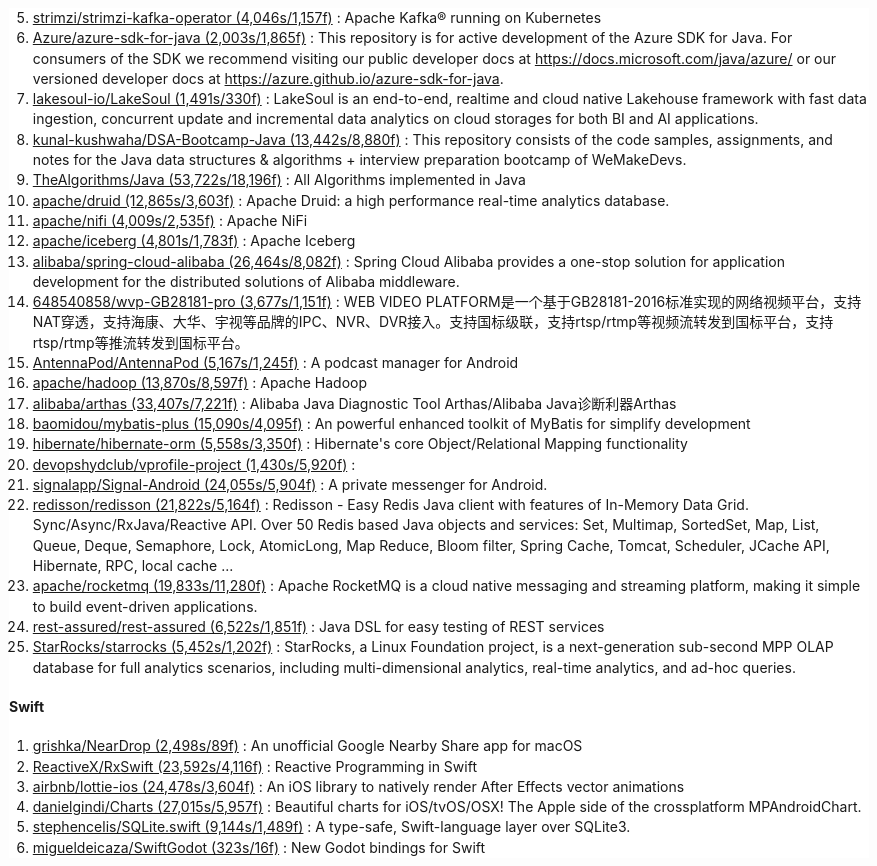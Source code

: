 5. [strimzi/strimzi-kafka-operator (4,046s/1,157f)](https://github.com/strimzi/strimzi-kafka-operator) : Apache Kafka® running on Kubernetes
6. [Azure/azure-sdk-for-java (2,003s/1,865f)](https://github.com/Azure/azure-sdk-for-java) : This repository is for active development of the Azure SDK for Java. For consumers of the SDK we recommend visiting our public developer docs at https://docs.microsoft.com/java/azure/ or our versioned developer docs at https://azure.github.io/azure-sdk-for-java.
7. [lakesoul-io/LakeSoul (1,491s/330f)](https://github.com/lakesoul-io/LakeSoul) : LakeSoul is an end-to-end, realtime and cloud native Lakehouse framework with fast data ingestion, concurrent update and incremental data analytics on cloud storages for both BI and AI applications.
8. [kunal-kushwaha/DSA-Bootcamp-Java (13,442s/8,880f)](https://github.com/kunal-kushwaha/DSA-Bootcamp-Java) : This repository consists of the code samples, assignments, and notes for the Java data structures & algorithms + interview preparation bootcamp of WeMakeDevs.
9. [TheAlgorithms/Java (53,722s/18,196f)](https://github.com/TheAlgorithms/Java) : All Algorithms implemented in Java
10. [apache/druid (12,865s/3,603f)](https://github.com/apache/druid) : Apache Druid: a high performance real-time analytics database.
11. [apache/nifi (4,009s/2,535f)](https://github.com/apache/nifi) : Apache NiFi
12. [apache/iceberg (4,801s/1,783f)](https://github.com/apache/iceberg) : Apache Iceberg
13. [alibaba/spring-cloud-alibaba (26,464s/8,082f)](https://github.com/alibaba/spring-cloud-alibaba) : Spring Cloud Alibaba provides a one-stop solution for application development for the distributed solutions of Alibaba middleware.
14. [648540858/wvp-GB28181-pro (3,677s/1,151f)](https://github.com/648540858/wvp-GB28181-pro) : WEB VIDEO PLATFORM是一个基于GB28181-2016标准实现的网络视频平台，支持NAT穿透，支持海康、大华、宇视等品牌的IPC、NVR、DVR接入。支持国标级联，支持rtsp/rtmp等视频流转发到国标平台，支持rtsp/rtmp等推流转发到国标平台。
15. [AntennaPod/AntennaPod (5,167s/1,245f)](https://github.com/AntennaPod/AntennaPod) : A podcast manager for Android
16. [apache/hadoop (13,870s/8,597f)](https://github.com/apache/hadoop) : Apache Hadoop
17. [alibaba/arthas (33,407s/7,221f)](https://github.com/alibaba/arthas) : Alibaba Java Diagnostic Tool Arthas/Alibaba Java诊断利器Arthas
18. [baomidou/mybatis-plus (15,090s/4,095f)](https://github.com/baomidou/mybatis-plus) : An powerful enhanced toolkit of MyBatis for simplify development
19. [hibernate/hibernate-orm (5,558s/3,350f)](https://github.com/hibernate/hibernate-orm) : Hibernate's core Object/Relational Mapping functionality
20. [devopshydclub/vprofile-project (1,430s/5,920f)](https://github.com/devopshydclub/vprofile-project) : 
21. [signalapp/Signal-Android (24,055s/5,904f)](https://github.com/signalapp/Signal-Android) : A private messenger for Android.
22. [redisson/redisson (21,822s/5,164f)](https://github.com/redisson/redisson) : Redisson - Easy Redis Java client with features of In-Memory Data Grid. Sync/Async/RxJava/Reactive API. Over 50 Redis based Java objects and services: Set, Multimap, SortedSet, Map, List, Queue, Deque, Semaphore, Lock, AtomicLong, Map Reduce, Bloom filter, Spring Cache, Tomcat, Scheduler, JCache API, Hibernate, RPC, local cache ...
23. [apache/rocketmq (19,833s/11,280f)](https://github.com/apache/rocketmq) : Apache RocketMQ is a cloud native messaging and streaming platform, making it simple to build event-driven applications.
24. [rest-assured/rest-assured (6,522s/1,851f)](https://github.com/rest-assured/rest-assured) : Java DSL for easy testing of REST services
25. [StarRocks/starrocks (5,452s/1,202f)](https://github.com/StarRocks/starrocks) : StarRocks, a Linux Foundation project, is a next-generation sub-second MPP OLAP database for full analytics scenarios, including multi-dimensional analytics, real-time analytics, and ad-hoc queries.

#### Swift
1. [grishka/NearDrop (2,498s/89f)](https://github.com/grishka/NearDrop) : An unofficial Google Nearby Share app for macOS
2. [ReactiveX/RxSwift (23,592s/4,116f)](https://github.com/ReactiveX/RxSwift) : Reactive Programming in Swift
3. [airbnb/lottie-ios (24,478s/3,604f)](https://github.com/airbnb/lottie-ios) : An iOS library to natively render After Effects vector animations
4. [danielgindi/Charts (27,015s/5,957f)](https://github.com/danielgindi/Charts) : Beautiful charts for iOS/tvOS/OSX! The Apple side of the crossplatform MPAndroidChart.
5. [stephencelis/SQLite.swift (9,144s/1,489f)](https://github.com/stephencelis/SQLite.swift) : A type-safe, Swift-language layer over SQLite3.
6. [migueldeicaza/SwiftGodot (323s/16f)](https://github.com/migueldeicaza/SwiftGodot) : New Godot bindings for Swift